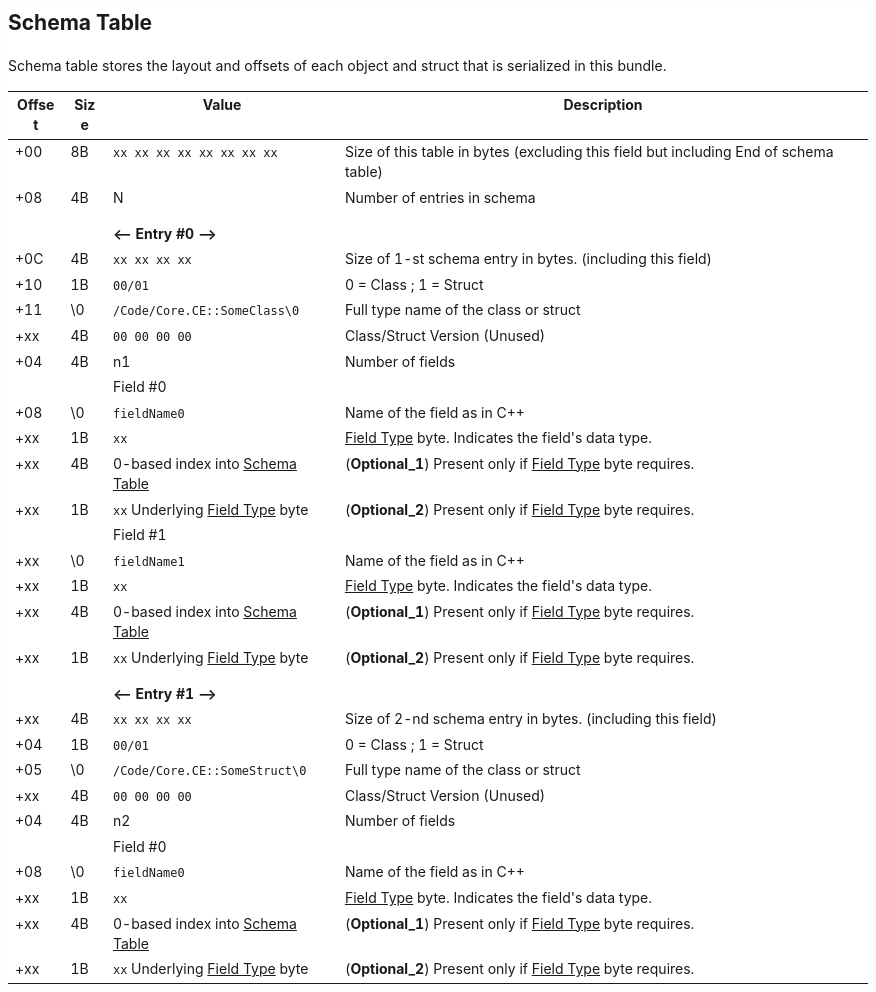 
## **Schema Table**

Schema table stores the layout and offsets of each object and struct that is serialized in this bundle.

| Offset | Size | Value | Description |
|---|---|---|---|
| +00 | 8B | `xx xx xx xx xx xx xx xx` | Size of this table in bytes (excluding this field but including End of schema table) |
| +08 | 4B | N | Number of entries in schema |
| | | | |
| | | | |
|  |  | **<-- Entry #0 -->** |  |
| +0C | 4B | `xx xx xx xx` | Size of 1-st schema entry in bytes. (including this field) |
| +10 | 1B | `00/01` | 0 = Class ; 1 = Struct |
| +11 | \0 | `/Code/Core.CE::SomeClass\0` | Full type name of the class or struct |
| +xx | 4B | `00 00 00 00` | Class/Struct Version (Unused) |
| +04 | 4B | n1 | Number of fields |
|  |  | Field #0 |  |
| +08 | \0 | `fieldName0` | Name of the field as in C++ |
| +xx | 1B | `xx` | [Field Type](#field-type) byte. Indicates the field's data type. |
| +xx | 4B | 0-based index into [Schema Table](#schema-table) | (**Optional_1**) Present only if [Field Type](#field-type) byte requires.  |
| +xx | 1B | `xx` Underlying [Field Type](#field-type) byte | (**Optional_2**) Present only if [Field Type](#field-type) byte requires. |
|  |  | Field #1 |  |
| +xx | \0 | `fieldName1` | Name of the field as in C++ |
| +xx | 1B | `xx` | [Field Type](#field-type) byte. Indicates the field's data type. |
| +xx | 4B | 0-based index into [Schema Table](#schema-table) | (**Optional_1**) Present only if [Field Type](#field-type) byte requires.  |
| +xx | 1B | `xx` Underlying [Field Type](#field-type) byte | (**Optional_2**) Present only if [Field Type](#field-type) byte requires. |
| | | | |
| | | | |
|  |  | **<-- Entry #1 -->** |  |
| +xx | 4B | `xx xx xx xx` | Size of 2-nd schema entry in bytes. (including this field) |
| +04 | 1B | `00/01` | 0 = Class ; 1 = Struct |
| +05 | \0 | `/Code/Core.CE::SomeStruct\0` | Full type name of the class or struct |
| +xx | 4B | `00 00 00 00` | Class/Struct Version (Unused) |
| +04 | 4B | n2 | Number of fields |
|  |  | Field #0 |  |
| +08 | \0 | `fieldName0` | Name of the field as in C++ |
| +xx | 1B | `xx` | [Field Type](#field-type) byte. Indicates the field's data type. |
| +xx | 4B | 0-based index into [Schema Table](#schema-table) | (**Optional_1**) Present only if [Field Type](#field-type) byte requires.  |
| +xx | 1B | `xx` Underlying [Field Type](#field-type) byte | (**Optional_2**) Present only if [Field Type](#field-type) byte requires. |